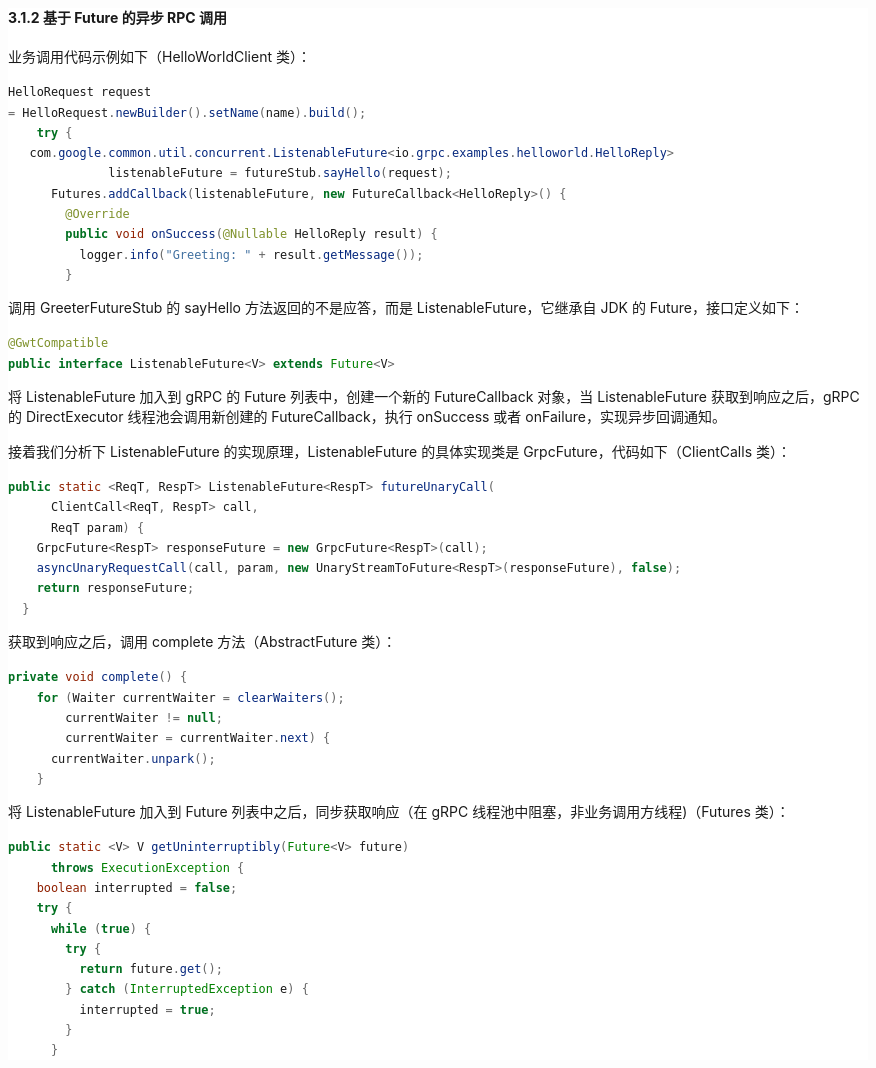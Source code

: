 #### 3.1.2 基于 Future 的异步 RPC 调用
业务调用代码示例如下（HelloWorldClient 类）：
```java
HelloRequest request 
= HelloRequest.newBuilder().setName(name).build();
    try {
   com.google.common.util.concurrent.ListenableFuture<io.grpc.examples.helloworld.HelloReply>
              listenableFuture = futureStub.sayHello(request);
      Futures.addCallback(listenableFuture, new FutureCallback<HelloReply>() {
        @Override
        public void onSuccess(@Nullable HelloReply result) {
          logger.info("Greeting: " + result.getMessage());
        }
```

调用 GreeterFutureStub 的 sayHello 方法返回的不是应答，而是 ListenableFuture，它继承自 JDK 的 Future，接口定义如下：
```java
@GwtCompatible
public interface ListenableFuture<V> extends Future<V> 
```

将 ListenableFuture 加入到 gRPC 的 Future 列表中，创建一个新的 FutureCallback 对象，当 ListenableFuture 获取到响应之后，gRPC 的 DirectExecutor 线程池会调用新创建的 FutureCallback，执行 onSuccess 或者 onFailure，实现异步回调通知。

接着我们分析下 ListenableFuture 的实现原理，ListenableFuture 的具体实现类是 GrpcFuture，代码如下（ClientCalls 类）：
```java
public static <ReqT, RespT> ListenableFuture<RespT> futureUnaryCall(
      ClientCall<ReqT, RespT> call,
      ReqT param) {
    GrpcFuture<RespT> responseFuture = new GrpcFuture<RespT>(call);
    asyncUnaryRequestCall(call, param, new UnaryStreamToFuture<RespT>(responseFuture), false);
    return responseFuture;
  }
```

获取到响应之后，调用 complete 方法（AbstractFuture 类）：
```java
private void complete() {
    for (Waiter currentWaiter = clearWaiters();
        currentWaiter != null;
        currentWaiter = currentWaiter.next) {
      currentWaiter.unpark();
    }
```

将 ListenableFuture 加入到 Future 列表中之后，同步获取响应（在 gRPC 线程池中阻塞，非业务调用方线程)（Futures 类）：
```java
public static <V> V getUninterruptibly(Future<V> future)
      throws ExecutionException {
    boolean interrupted = false;
    try {
      while (true) {
        try {
          return future.get();
        } catch (InterruptedException e) {
          interrupted = true;
        }
      }
```
